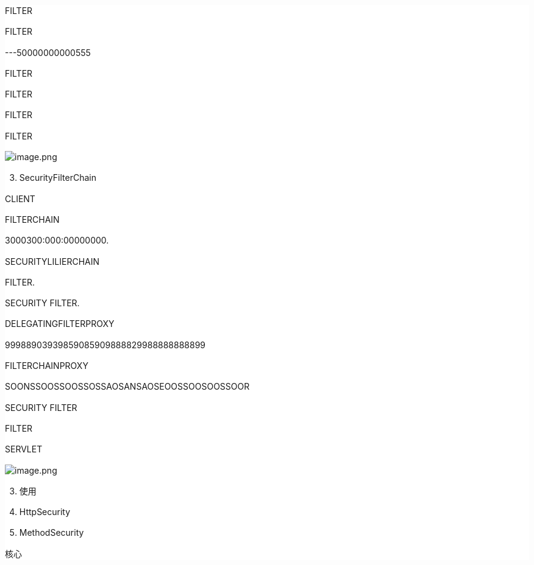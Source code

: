 FILTER

FILTER

---50000000000555

FILTER

FILTER

FILTER

FILTER

![image.png](https://cdn.nlark.com/yuque/0/2023/png/1613913/1682513900851-013516c0-b3d4-4a09-823a-e924a5fa8f2c.png?x-oss-process=image%2Fwatermark%2Ctype_d3F5LW1pY3JvaGVp%2Csize_34%2Ctext_5bCa56GF6LC3IGF0Z3VpZ3UuY29t%2Ccolor_FFFFFF%2Cshadow_50%2Ct_80%2Cg_se%2Cx_10%2Cy_10)





 3. SecurityFilterChain 

CLIENT

FILTERCHAIN

3000300:000:00000000.

SECURITYLILIERCHAIN

FILTER.

SECURITY FILTER.

DELEGATINGFILTERPROXY

99988903939859085909888829988888888899

FILTERCHAINPROXY

SOONSSOOSSOOSSOSSAOSANSAOSEOOSSOOSOOSSOOR

SECURITY FILTER

FILTER

SERVLET

![image.png](https://cdn.nlark.com/yuque/0/2023/png/1613913/1683548784456-8c66fd8e-783e-4f89-b81f-d3f2771a3ef9.png?x-oss-process=image%2Fwatermark%2Ctype_d3F5LW1pY3JvaGVp%2Csize_20%2Ctext_5bCa56GF6LC3IGF0Z3VpZ3UuY29t%2Ccolor_FFFFFF%2Cshadow_50%2Ct_80%2Cg_se%2Cx_10%2Cy_10)





 3. 使用 

 1. HttpSecurity 





 2. MethodSecurity 





核心
